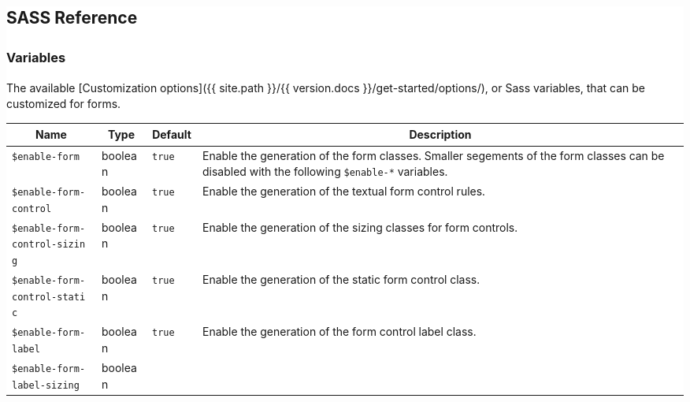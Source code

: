 ## SASS Reference

### Variables

The available [Customization options]({{ site.path }}/{{ version.docs }}/get-started/options/), or Sass variables, that can be customized for forms.

<div class="table-scroll">
  <table class="table table-bordered table-striped">
    <thead>
      <tr>
        <th style="width: 100px;">Name</th>
        <th style="width: 50px;">Type</th>
        <th style="width: 50px;">Default</th>
        <th>Description</th>
      </tr>
    </thead>
    <tbody>
      <tr>
        <td><code>$enable-form</code></td>
        <td>boolean</td>
        <td><code>true</code></td>
        <td>
          Enable the generation of the form classes.
          Smaller segements of the form classes can be disabled with the following <code>$enable-*</code> variables.
        </td>
      </tr>
      <tr>
        <td><code>$enable-form-control</code></td>
        <td>boolean</td>
        <td><code>true</code></td>
        <td>
          Enable the generation of the textual form control rules.
        </td>
      </tr>
      <tr>
        <td><code>$enable-form-control-sizing</code></td>
        <td>boolean</td>
        <td><code>true</code></td>
        <td>
          Enable the generation of the sizing classes for form controls.
        </td>
      </tr>
      <tr>
        <td><code>$enable-form-control-static</code></td>
        <td>boolean</td>
        <td><code>true</code></td>
        <td>
          Enable the generation of the static form control class.
        </td>
      </tr>
      <tr>
        <td><code>$enable-form-label</code></td>
        <td>boolean</td>
        <td><code>true</code></td>
        <td>
          Enable the generation of the form control label class.
        </td>
      </tr>
      <tr>
        <td><code>$enable-form-label-sizing</code></td>
        <td>boolean</td>